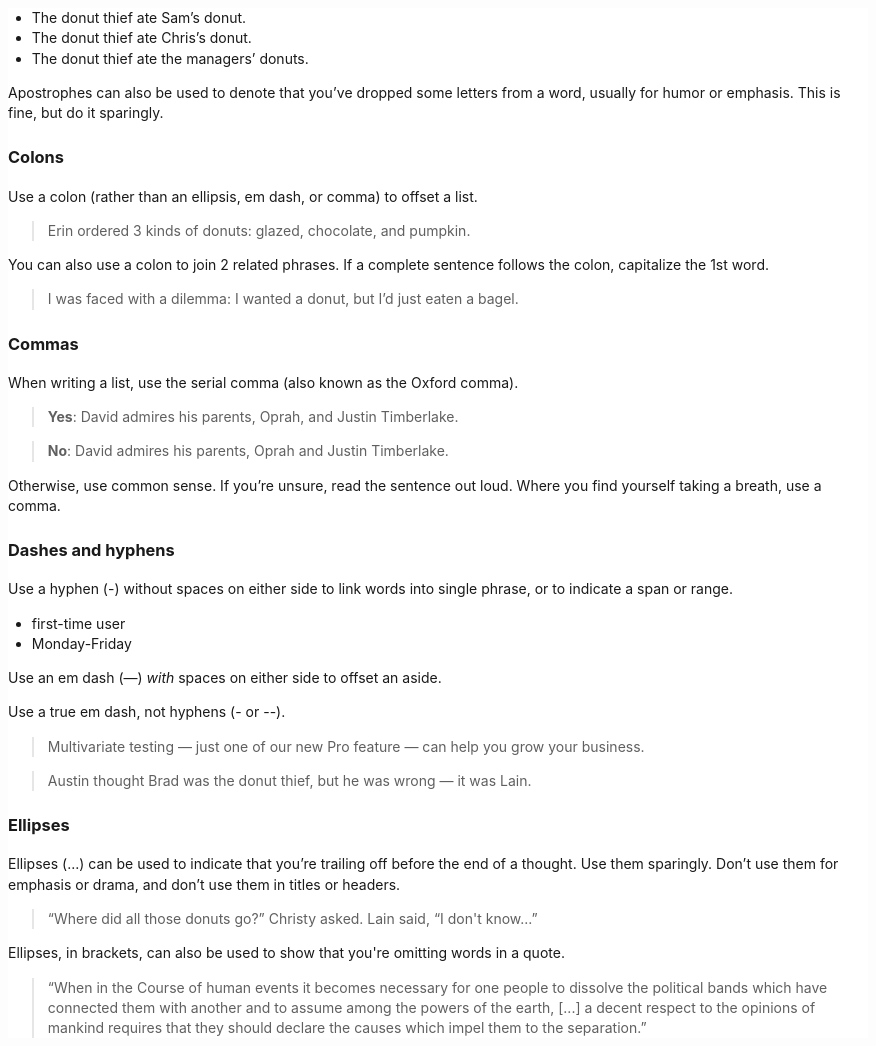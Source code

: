   * The donut thief ate Sam’s donut.
  * The donut thief ate Chris’s donut.
  * The donut thief ate the managers’ donuts.

Apostrophes can also be used to denote that you’ve dropped some letters from a word, usually for humor or emphasis. This 
is fine, but do it sparingly.

### Colons

Use a colon (rather than an ellipsis, em dash, or comma) to offset a list.

> Erin ordered 3 kinds of donuts: glazed, chocolate, and pumpkin.

You can also use a colon to join 2 related phrases. If a complete sentence follows the colon, capitalize the 1st word.

> I was faced with a dilemma: I wanted a donut, but I’d just eaten a bagel.

### Commas

When writing a list, use the serial comma (also known as the Oxford comma). 

> **Yes**: David admires his parents, Oprah, and Justin Timberlake.

> **No**: David admires his parents, Oprah and Justin Timberlake.

Otherwise, use common sense. If you’re unsure, read the sentence out loud. Where you find yourself taking a breath, use 
a comma.

### Dashes and hyphens

Use a hyphen (-) without spaces on either side to link words into single phrase, or to indicate a span or range. 

  * first-time user
  * Monday-Friday

Use an em dash (—) _with_ spaces on either side to offset an aside.

Use a true em dash, not hyphens (- or --).

> Multivariate testing — just one of our new Pro feature — can help you grow your business.

> Austin thought Brad was the donut thief, but he was wrong — it was Lain.

### Ellipses

Ellipses (...) can be used to indicate that you’re trailing off before the end of a thought. Use them sparingly. Don’t 
use them for emphasis or drama, and don’t use them in titles or headers.

> “Where did all those donuts go?” Christy asked. Lain said, “I don't know...”

Ellipses, in brackets, can also be used to show that you're omitting words in a quote.

> “When in the Course of human events it becomes necessary for one people to dissolve the political bands which have 
> connected them with another and to assume among the powers of the earth, \[...] a decent respect to the opinions of 
> mankind requires that they should declare the causes which impel them to the separation.”
